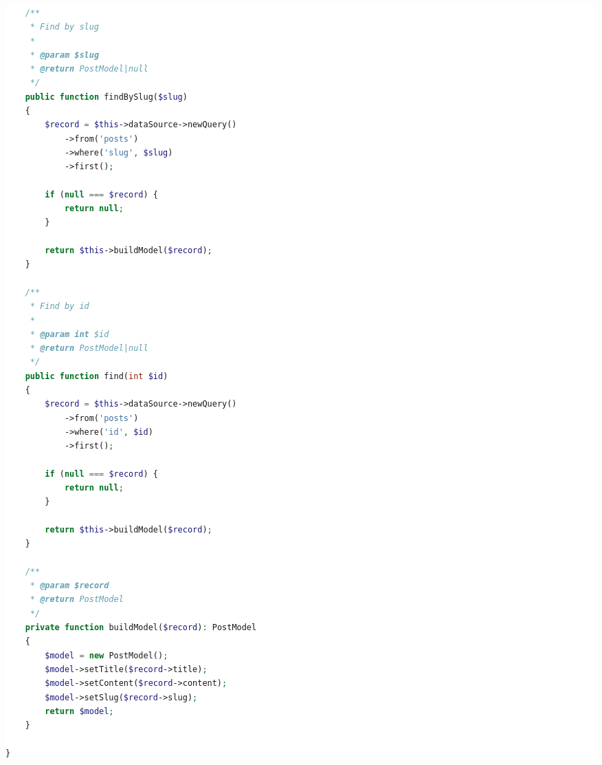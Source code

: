 ```php
    /**
     * Find by slug
     *
     * @param $slug
     * @return PostModel|null
     */
    public function findBySlug($slug)
    {
        $record = $this->dataSource->newQuery()
            ->from('posts')
            ->where('slug', $slug)
            ->first();

        if (null === $record) {
            return null;
        }

        return $this->buildModel($record);
    }

    /**
     * Find by id
     *
     * @param int $id
     * @return PostModel|null
     */
    public function find(int $id)
    {
        $record = $this->dataSource->newQuery()
            ->from('posts')
            ->where('id', $id)
            ->first();

        if (null === $record) {
            return null;
        }

        return $this->buildModel($record);
    }

    /**
     * @param $record
     * @return PostModel
     */
    private function buildModel($record): PostModel
    {
        $model = new PostModel();
        $model->setTitle($record->title);
        $model->setContent($record->content);
        $model->setSlug($record->slug);
        return $model;
    }
    
}

```
